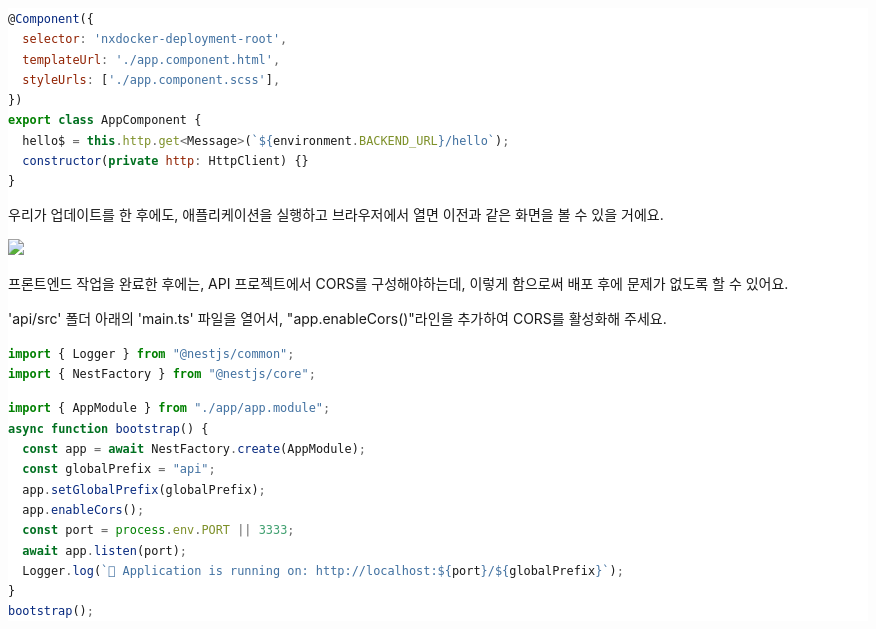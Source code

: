 ```js
@Component({
  selector: 'nxdocker-deployment-root',
  templateUrl: './app.component.html',
  styleUrls: ['./app.component.scss'],
})
export class AppComponent {
  hello$ = this.http.get<Message>(`${environment.BACKEND_URL}/hello`);
  constructor(private http: HttpClient) {}
}
```



<ins class="adsbygoogle"
     style="display:block"
     data-ad-client="ca-pub-4877378276818686"
     data-ad-slot="1898504329"
     data-ad-format="auto"
     data-full-width-responsive="true"></ins>

<script>
     (adsbygoogle = window.adsbygoogle || []).push({});
</script>

우리가 업데이트를 한 후에도, 애플리케이션을 실행하고 브라우저에서 열면 이전과 같은 화면을 볼 수 있을 거에요.

<img src="/assets/img/2024-06-20-HowtoDockerizeYourNxMonorepoApplicationsAStep-by-StepGuideUsingAngularandNestJS_6.png" />

프론트엔드 작업을 완료한 후에는, API 프로젝트에서 CORS를 구성해야하는데, 이렇게 함으로써 배포 후에 문제가 없도록 할 수 있어요.

'api/src' 폴더 아래의 'main.ts' 파일을 열어서, "app.enableCors()"라인을 추가하여 CORS를 활성화해 주세요.



<ins class="adsbygoogle"
     style="display:block"
     data-ad-client="ca-pub-4877378276818686"
     data-ad-slot="1898504329"
     data-ad-format="auto"
     data-full-width-responsive="true"></ins>

<script>
     (adsbygoogle = window.adsbygoogle || []).push({});
</script>

```js
import { Logger } from "@nestjs/common";
import { NestFactory } from "@nestjs/core";
```

```js
import { AppModule } from "./app/app.module";
async function bootstrap() {
  const app = await NestFactory.create(AppModule);
  const globalPrefix = "api";
  app.setGlobalPrefix(globalPrefix);
  app.enableCors();
  const port = process.env.PORT || 3333;
  await app.listen(port);
  Logger.log(`🚀 Application is running on: http://localhost:${port}/${globalPrefix}`);
}
bootstrap();
```
